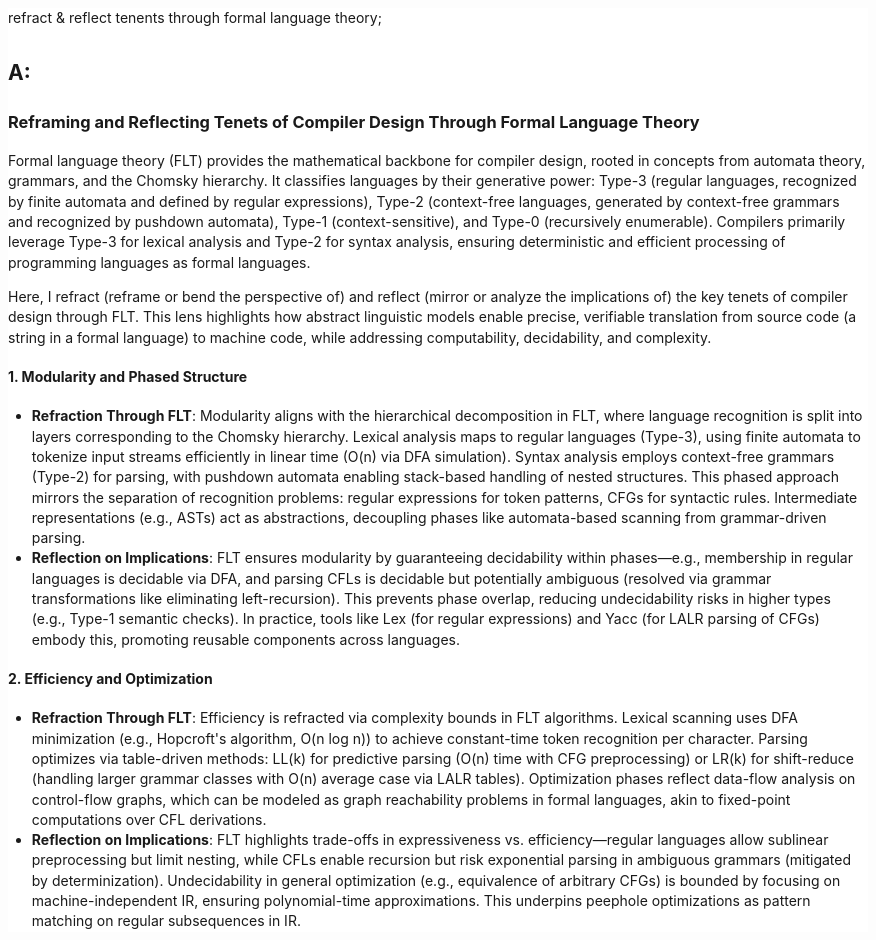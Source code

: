 refract \& reflect tenents through formal language theory;

## A:

### Reframing and Reflecting Tenets of Compiler Design Through Formal Language Theory

Formal language theory (FLT) provides the mathematical backbone for compiler design, rooted in concepts from automata theory, grammars, and the Chomsky hierarchy. It classifies languages by their generative power: Type-3 (regular languages, recognized by finite automata and defined by regular expressions), Type-2 (context-free languages, generated by context-free grammars and recognized by pushdown automata), Type-1 (context-sensitive), and Type-0 (recursively enumerable). Compilers primarily leverage Type-3 for lexical analysis and Type-2 for syntax analysis, ensuring deterministic and efficient processing of programming languages as formal languages.

Here, I refract (reframe or bend the perspective of) and reflect (mirror or analyze the implications of) the key tenets of compiler design through FLT. This lens highlights how abstract linguistic models enable precise, verifiable translation from source code (a string in a formal language) to machine code, while addressing computability, decidability, and complexity.

#### 1\. Modularity and Phased Structure

* **Refraction Through FLT**: Modularity aligns with the hierarchical decomposition in FLT, where language recognition is split into layers corresponding to the Chomsky hierarchy. Lexical analysis maps to regular languages (Type-3), using finite automata to tokenize input streams efficiently in linear time (O(n) via DFA simulation). Syntax analysis employs context-free grammars (Type-2) for parsing, with pushdown automata enabling stack-based handling of nested structures. This phased approach mirrors the separation of recognition problems: regular expressions for token patterns, CFGs for syntactic rules. Intermediate representations (e.g., ASTs) act as abstractions, decoupling phases like automata-based scanning from grammar-driven parsing.
* **Reflection on Implications**: FLT ensures modularity by guaranteeing decidability within phases—e.g., membership in regular languages is decidable via DFA, and parsing CFLs is decidable but potentially ambiguous (resolved via grammar transformations like eliminating left-recursion). This prevents phase overlap, reducing undecidability risks in higher types (e.g., Type-1 semantic checks). In practice, tools like Lex (for regular expressions) and Yacc (for LALR parsing of CFGs) embody this, promoting reusable components across languages.

#### 2\. Efficiency and Optimization

* **Refraction Through FLT**: Efficiency is refracted via complexity bounds in FLT algorithms. Lexical scanning uses DFA minimization (e.g., Hopcroft's algorithm, O(n log n)) to achieve constant-time token recognition per character. Parsing optimizes via table-driven methods: LL(k) for predictive parsing (O(n) time with CFG preprocessing) or LR(k) for shift-reduce (handling larger grammar classes with O(n) average case via LALR tables). Optimization phases reflect data-flow analysis on control-flow graphs, which can be modeled as graph reachability problems in formal languages, akin to fixed-point computations over CFL derivations.
* **Reflection on Implications**: FLT highlights trade-offs in expressiveness vs. efficiency—regular languages allow sublinear preprocessing but limit nesting, while CFLs enable recursion but risk exponential parsing in ambiguous grammars (mitigated by determinization). Undecidability in general optimization (e.g., equivalence of arbitrary CFGs) is bounded by focusing on machine-independent IR, ensuring polynomial-time approximations. This underpins peephole optimizations as pattern matching on regular subsequences in IR.
